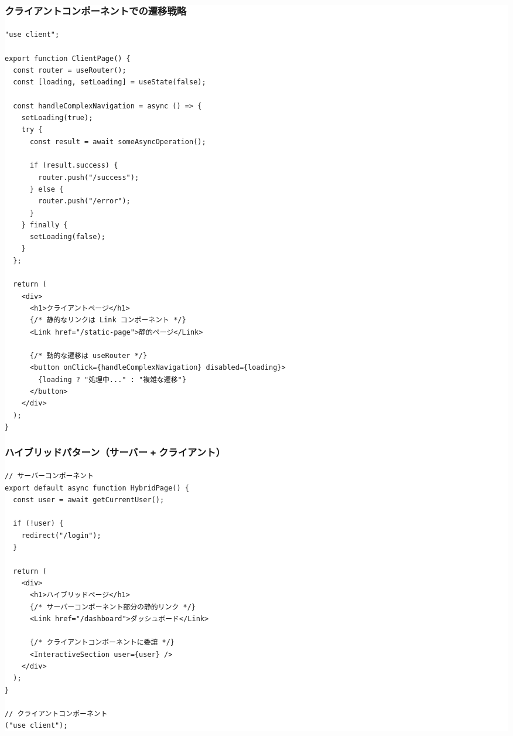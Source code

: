 ### クライアントコンポーネントでの遷移戦略

```tsx
"use client";

export function ClientPage() {
  const router = useRouter();
  const [loading, setLoading] = useState(false);

  const handleComplexNavigation = async () => {
    setLoading(true);
    try {
      const result = await someAsyncOperation();

      if (result.success) {
        router.push("/success");
      } else {
        router.push("/error");
      }
    } finally {
      setLoading(false);
    }
  };

  return (
    <div>
      <h1>クライアントページ</h1>
      {/* 静的なリンクは Link コンポーネント */}
      <Link href="/static-page">静的ページ</Link>

      {/* 動的な遷移は useRouter */}
      <button onClick={handleComplexNavigation} disabled={loading}>
        {loading ? "処理中..." : "複雑な遷移"}
      </button>
    </div>
  );
}
```

### ハイブリッドパターン（サーバー + クライアント）

```tsx
// サーバーコンポーネント
export default async function HybridPage() {
  const user = await getCurrentUser();

  if (!user) {
    redirect("/login");
  }

  return (
    <div>
      <h1>ハイブリッドページ</h1>
      {/* サーバーコンポーネント部分の静的リンク */}
      <Link href="/dashboard">ダッシュボード</Link>

      {/* クライアントコンポーネントに委譲 */}
      <InteractiveSection user={user} />
    </div>
  );
}

// クライアントコンポーネント
("use client");
```